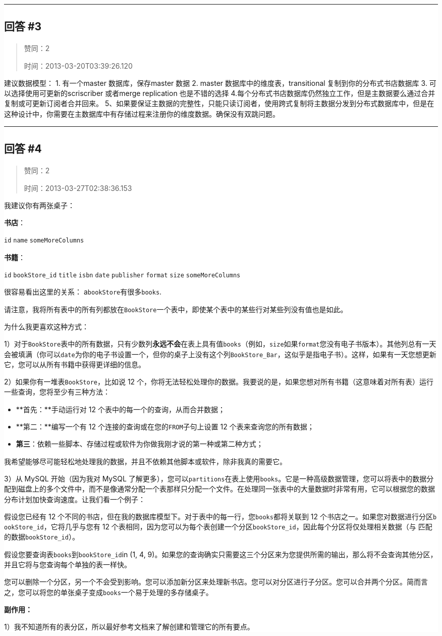 * * *

## 回答 #3

> 赞同：2
> 
> 时间：2013-03-20T03:39:26.120

建议数据模型：
1\. 有一个master 数据库，保存master 数据
2\. master 数据库中的维度表，transitional 复制到你的分布式书店数据库
3\. 可以选择使用可更新的scriscriber 或者merge replication 也是不错的选择
4.每个分布式书店数据库仍然独立工作，但是主数据要么通过合并复制或可更新订阅者合并回来。
5、如果要保证主数据的完整性，只能只读订阅者，使用跨式复制将主数据分发到分布式数据库中，但是在这种设计中，你需要在主数据库中有存储过程来注册你的维度数据。确保没有双跳问题。

* * *

## 回答 #4

> 赞同：2
> 
> 时间：2013-03-27T02:38:36.153

我建议你有两张桌子：

**书店**：

`id` `name` `someMoreColumns`

**书籍**：

`id` `bookStore_id` `title` `isbn` `date` `publisher` `format` `size` `someMoreColumns`

很容易看出这里的关系： a`bookStore`有很多`books`.

请注意，我将所有表中的所有列都放在`BookStore`一个表中，即使某个表中的某些行对某些列没有值也是如此。

为什么我更喜欢这种方式：

1）对于`BookStore`表中的所有数据，只有少数列**永远不会**在表上具有值`books`（例如，`size`如果`format`您没有电子书版本）。其他列总有一天会被填满（你可以`date`为你的电子书设置一个，但你的桌子上没有这个列`BookStore_Bar`，这似乎是指电子书）。这样，如果有一天您想更新它，您可以从所有书籍中获得更详细的信息。

2）如果你有一堆表`BookStore`，比如说 12 个，你将无法轻松处理你的数据。我要说的是，如果您想对所有书籍（这意味着对所有表）运行一些查询，您将至少有三种方法：

*   **首先：**手动运行对 12 个表中的每一个的查询，从而合并数据；

*   **第二：**编写一个有 12 个连接的查询或在您的`FROM`子句上设置 12 个表来查询您的所有数据；

*   **第三**：依赖一些脚本、存储过程或软件为你做我刚才说的第一种或第二种方式；

我希望能够尽可能轻松地处理我的数据，并且不依赖其他脚本或软件，除非我真的需要它。

3）从 MySQL 开始（因为我对 MySQL 了解更多），您可以`partitions`在表上使用`books`。它是一种高级数据管理，您可以将表中的数据分配到磁盘上的多个文件中，而不是像通常分配一个表那样只分配一个文件。在处理同一张表中的大量数据时非常有用，它可以根据您的数据分布计划加快查询速度。让我们看一个例子：

假设您已经有 12 个不同的书店，但在我的数据库模型下。对于表中的每一行，您`books`都将关联到 12 个书店之一。如果您对数据进行分区`bookStore_id`，它将几乎与您有 12 个表相同，因为您可以为每个表创建一个分区`bookStore_id`，因此每个分区将仅处理相关数据（与 匹配的数据`bookStore_id`）。

假设您要查询表`books`到`bookStore_id`in (1, 4, 9)。如果您的查询确实只需要这三个分区来为您提供所需的输出，那么将不会查询其他分区，并且它将与您查询每个单独的表一样快。

您可以删除一个分区，另一个不会受到影响。您可以添加新分区来处理新书店。您可以对分区进行子分区。您可以合并两个分区。简而言之，您可以将您的单张桌子变成`books`一个易于处理的多存储桌子。

**副作用：**

1）我不知道所有的表分区，所以最好参考文档来了解创建和管理它的所有要点。

